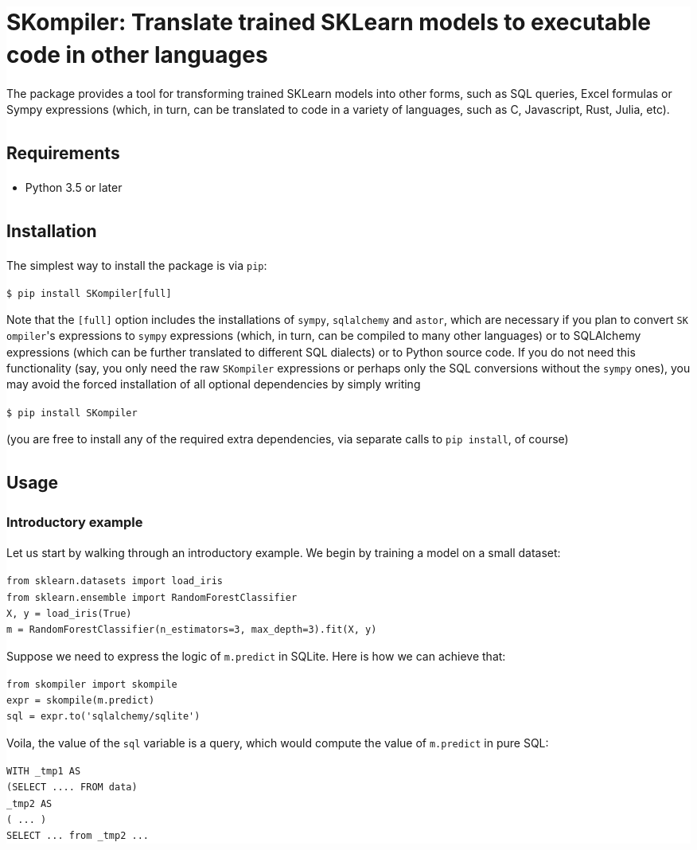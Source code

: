 SKompiler: Translate trained SKLearn models to executable code in other languages
================================================================================

The package provides a tool for transforming trained SKLearn models into other forms, such as SQL queries, Excel formulas or Sympy expressions (which, in turn, can be translated to code in a variety of languages, such as C, Javascript, Rust, Julia, etc).

Requirements
------------

 - Python 3.5 or later

Installation
------------

The simplest way to install the package is via `pip`:

    $ pip install SKompiler[full]


Note that the `[full]` option includes the installations of `sympy`, `sqlalchemy` and `astor`, which are necessary if you plan to convert `SKompiler`'s expressions to `sympy` expressions (which, in turn, can be compiled to many other languages) or to SQLAlchemy expressions (which can be further translated to different SQL dialects) or to Python source code. If you do not need this functionality (say, you only need the raw `SKompiler` expressions or perhaps only the SQL conversions without the `sympy` ones), you may avoid the forced installation of all optional dependencies by simply writing

    $ pip install SKompiler

(you are free to install any of the required extra dependencies, via separate calls to `pip install`, of course)

Usage
-----

### Introductory example

Let us start by walking through an introductory example. We begin by training a model on a small dataset:

    from sklearn.datasets import load_iris
    from sklearn.ensemble import RandomForestClassifier
    X, y = load_iris(True)
    m = RandomForestClassifier(n_estimators=3, max_depth=3).fit(X, y)

Suppose we need to express the logic of `m.predict` in SQLite. Here is how we can achieve that:

    from skompiler import skompile
    expr = skompile(m.predict)
    sql = expr.to('sqlalchemy/sqlite')

Voila, the value of the `sql` variable is a query, which would compute the value of `m.predict` in pure SQL:

    WITH _tmp1 AS
    (SELECT .... FROM data)
    _tmp2 AS
    ( ... )
    SELECT ... from _tmp2 ...
